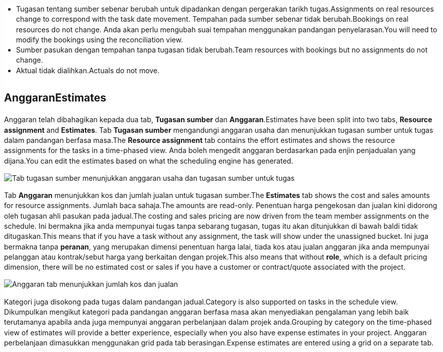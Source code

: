 - <span data-ttu-id="5b9d2-160">Tugasan tentang sumber sebenar berubah untuk dipadankan dengan pergerakan tarikh tugas.</span><span class="sxs-lookup"><span data-stu-id="5b9d2-160">Assignments on real resources change to correspond with the task date movement.</span></span> <span data-ttu-id="5b9d2-161">Tempahan pada sumber sebenar tidak berubah.</span><span class="sxs-lookup"><span data-stu-id="5b9d2-161">Bookings on real resources do not change.</span></span> <span data-ttu-id="5b9d2-162">Anda akan perlu mengubah suai tempahan menggunakan pandangan penyelarasan.</span><span class="sxs-lookup"><span data-stu-id="5b9d2-162">You will need to modify the bookings using the reconciliation view.</span></span> 
- <span data-ttu-id="5b9d2-163">Sumber pasukan dengan tempahan tanpa tugasan tidak berubah.</span><span class="sxs-lookup"><span data-stu-id="5b9d2-163">Team resources with bookings but no assignments do not change.</span></span> 
- <span data-ttu-id="5b9d2-164">Aktual tidak dialihkan.</span><span class="sxs-lookup"><span data-stu-id="5b9d2-164">Actuals do not move.</span></span> 

## <a name="estimates"></a><span data-ttu-id="5b9d2-165">Anggaran</span><span class="sxs-lookup"><span data-stu-id="5b9d2-165">Estimates</span></span>
<span data-ttu-id="5b9d2-166">Anggaran telah dibahagikan kepada dua tab, **Tugasan sumber** dan **Anggaran**.</span><span class="sxs-lookup"><span data-stu-id="5b9d2-166">Estimates have been split into two tabs, **Resource assignment** and **Estimates**.</span></span> <span data-ttu-id="5b9d2-167">Tab **Tugasan sumber** mengandungi anggaran usaha dan menunjukkan tugasan sumber untuk tugas dalam pandangan berfasa masa.</span><span class="sxs-lookup"><span data-stu-id="5b9d2-167">The **Resource assignment** tab contains the effort estimates and shows the resource assignments for the tasks in a time-phased view.</span></span> <span data-ttu-id="5b9d2-168">Anda boleh mengedit anggaran berdasarkan pada enjin penjadualan yang dijana.</span><span class="sxs-lookup"><span data-stu-id="5b9d2-168">You can edit the estimates based on what the scheduling engine has generated.</span></span>

![Tab tugasan sumber menunjukkan anggaran usaha dan tugasan sumber untuk tugas](media/resource-assignments-tab-02.png)

<span data-ttu-id="5b9d2-170">Tab **Anggaran** menunjukkan kos dan jumlah jualan untuk tugasan sumber.</span><span class="sxs-lookup"><span data-stu-id="5b9d2-170">The **Estimates** tab shows the cost and sales amounts for resource assignments.</span></span> <span data-ttu-id="5b9d2-171">Jumlah baca sahaja.</span><span class="sxs-lookup"><span data-stu-id="5b9d2-171">The amounts are read-only.</span></span> <span data-ttu-id="5b9d2-172">Penentuan harga pengekosan dan jualan kini didorong oleh tugasan ahli pasukan pada jadual.</span><span class="sxs-lookup"><span data-stu-id="5b9d2-172">The costing and sales pricing are now driven from the team member assignments on the schedule.</span></span> <span data-ttu-id="5b9d2-173">Ini bermakna jika anda mempunyai tugas tanpa sebarang tugasan, tugas itu akan ditunjukkan di bawah baldi tidak ditugaskan.</span><span class="sxs-lookup"><span data-stu-id="5b9d2-173">This means that if you have a task without any assignment, the task will show under the unassigned bucket.</span></span> <span data-ttu-id="5b9d2-174">Ini juga bermakna tanpa **peranan**, yang merupakan dimensi penentuan harga lalai, tiada kos atau jualan anggaran jika anda mempunyai pelanggan atau kontrak/sebut harga yang berkaitan dengan projek.</span><span class="sxs-lookup"><span data-stu-id="5b9d2-174">This also means that without **role**, which is a default pricing dimension, there will be no estimated cost or sales if you have a customer or contract/quote associated with the project.</span></span> 

![Anggaran tab menunjukkan jumlah kos dan jualan](media/estimates-tab-03.png)
  
<span data-ttu-id="5b9d2-176">Kategori juga disokong pada tugas dalam pandangan jadual.</span><span class="sxs-lookup"><span data-stu-id="5b9d2-176">Category is also supported on tasks in the schedule view.</span></span> <span data-ttu-id="5b9d2-177">Dikumpulkan mengikut kategori pada pandangan anggaran berfasa masa akan menyediakan pengalaman yang lebih baik terutamanya apabila anda juga mempunyai anggaran perbelanjaan dalam projek anda.</span><span class="sxs-lookup"><span data-stu-id="5b9d2-177">Grouping by category on the time-phased view of estimates will provide a better experience, especially when you also have expense estimates in your project.</span></span> <span data-ttu-id="5b9d2-178">Anggaran perbelanjaan dimasukkan menggunakan grid pada tab berasingan.</span><span class="sxs-lookup"><span data-stu-id="5b9d2-178">Expense estimates are entered using a grid on a separate tab.</span></span> 
